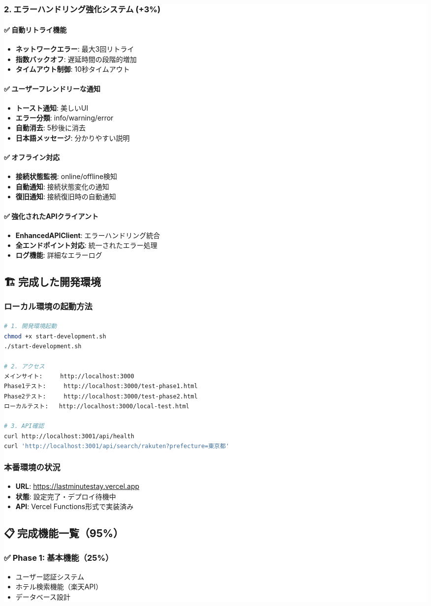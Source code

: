 ### 2. エラーハンドリング強化システム (+3%)

#### ✅ 自動リトライ機能
- **ネットワークエラー**: 最大3回リトライ
- **指数バックオフ**: 遅延時間の段階的増加
- **タイムアウト制御**: 10秒タイムアウト

#### ✅ ユーザーフレンドリーな通知
- **トースト通知**: 美しいUI
- **エラー分類**: info/warning/error
- **自動消去**: 5秒後に消去
- **日本語メッセージ**: 分かりやすい説明

#### ✅ オフライン対応
- **接続状態監視**: online/offline検知
- **自動通知**: 接続状態変化の通知
- **復旧通知**: 接続復旧時の自動通知

#### ✅ 強化されたAPIクライアント
- **EnhancedAPIClient**: エラーハンドリング統合
- **全エンドポイント対応**: 統一されたエラー処理
- **ログ機能**: 詳細なエラーログ

## 🏗️ 完成した開発環境

### ローカル環境の起動方法
```bash
# 1. 開発環境起動
chmod +x start-development.sh
./start-development.sh

# 2. アクセス
メインサイト:     http://localhost:3000
Phase1テスト:     http://localhost:3000/test-phase1.html
Phase2テスト:     http://localhost:3000/test-phase2.html
ローカルテスト:   http://localhost:3000/local-test.html

# 3. API確認
curl http://localhost:3001/api/health
curl 'http://localhost:3001/api/search/rakuten?prefecture=東京都'
```

### 本番環境の状況
- **URL**: https://lastminutestay.vercel.app
- **状態**: 設定完了・デプロイ待機中
- **API**: Vercel Functions形式で実装済み

## 📋 完成機能一覧（95%）

### ✅ Phase 1: 基本機能（25%）
- ユーザー認証システム
- ホテル検索機能（楽天API）
- データベース設計
